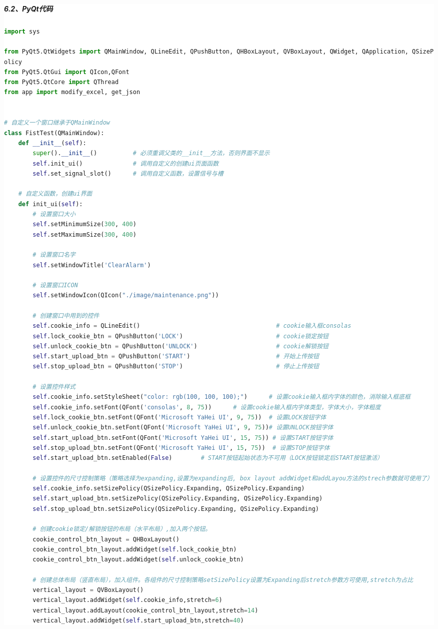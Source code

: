 

##### 6.2、PyQt代码

```python
import sys

from PyQt5.QtWidgets import QMainWindow, QLineEdit, QPushButton, QHBoxLayout, QVBoxLayout, QWidget, QApplication, QSizePolicy
from PyQt5.QtGui import QIcon,QFont
from PyQt5.QtCore import QThread
from app import modify_excel, get_json


# 自定义一个窗口继承于QMainWindow
class FistTest(QMainWindow):
    def __init__(self):
        super().__init__()          # 必须重调父类的__init__方法，否则界面不显示
        self.init_ui()              # 调用自定义的创建ui页面函数
        self.set_signal_slot()      # 调用自定义函数，设置信号与槽

    # 自定义函数，创建ui界面
    def init_ui(self):
        # 设置窗口大小
        self.setMinimumSize(300, 400)
        self.setMaximumSize(300, 400)

        # 设置窗口名字
        self.setWindowTitle('ClearAlarm')

        # 设置窗口ICON
        self.setWindowIcon(QIcon("./image/maintenance.png"))

        # 创建窗口中用到的控件
        self.cookie_info = QLineEdit()                                      # cookie输入框consolas
        self.lock_cookie_btn = QPushButton('LOCK')                          # cookie锁定按钮
        self.unlock_cookie_btn = QPushButton('UNLOCK')                      # cookie解锁按钮
        self.start_upload_btn = QPushButton('START')                        # 开始上传按钮
        self.stop_upload_btn = QPushButton('STOP')                          # 停止上传按钮

        # 设置控件样式
        self.cookie_info.setStyleSheet("color: rgb(100, 100, 100);")      # 设置cookie输入框内字体的颜色，消除输入框底框
        self.cookie_info.setFont(QFont('consolas', 8, 75))      # 设置cookie输入框内字体类型，字体大小，字体粗度
        self.lock_cookie_btn.setFont(QFont('Microsoft YaHei UI', 9, 75))  # 设置LOCK按钮字体
        self.unlock_cookie_btn.setFont(QFont('Microsoft YaHei UI', 9, 75))# 设置UNLOCK按钮字体
        self.start_upload_btn.setFont(QFont('Microsoft YaHei UI', 15, 75)) # 设置START按钮字体
        self.stop_upload_btn.setFont(QFont('Microsoft YaHei UI', 15, 75))  # 设置STOP按钮字体
        self.start_upload_btn.setEnabled(False)        # START按钮起始状态为不可用（LOCK按钮锁定后START按钮激活）

        # 设置控件的尺寸控制策略（策略选择为expanding,设置为expanding后, box layout addWidget和addLayou方法的strech参数就可使用了）
        self.cookie_info.setSizePolicy(QSizePolicy.Expanding, QSizePolicy.Expanding)
        self.start_upload_btn.setSizePolicy(QSizePolicy.Expanding, QSizePolicy.Expanding)
        self.stop_upload_btn.setSizePolicy(QSizePolicy.Expanding, QSizePolicy.Expanding)

        # 创建cookie锁定/解锁按钮的布局（水平布局）,加入两个按钮。
        cookie_control_btn_layout = QHBoxLayout()
        cookie_control_btn_layout.addWidget(self.lock_cookie_btn)
        cookie_control_btn_layout.addWidget(self.unlock_cookie_btn)

        # 创建总体布局（竖直布局），加入组件。各组件的尺寸控制策略setSizePolicy设置为Expanding后stretch参数方可使用,stretch为占比
        vertical_layout = QVBoxLayout()
        vertical_layout.addWidget(self.cookie_info,stretch=6)
        vertical_layout.addLayout(cookie_control_btn_layout,stretch=14)
        vertical_layout.addWidget(self.start_upload_btn,stretch=40)
```